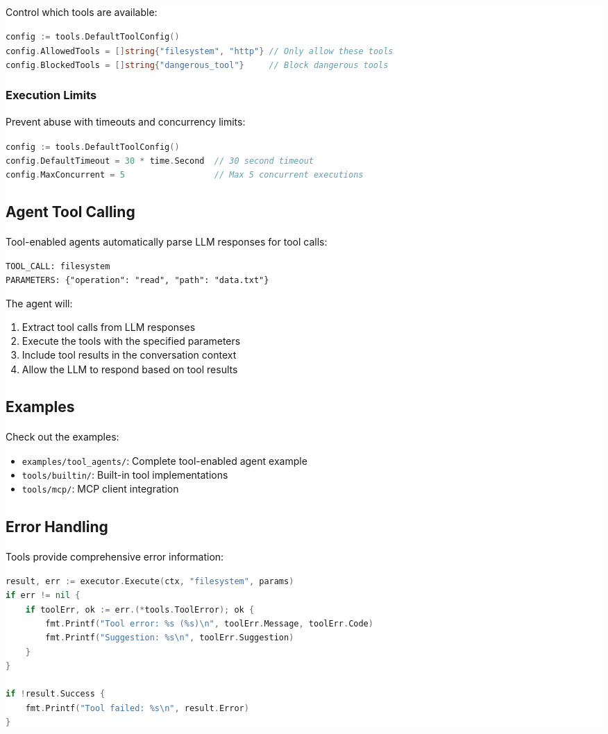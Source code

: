 Control which tools are available:

```go
config := tools.DefaultToolConfig()
config.AllowedTools = []string{"filesystem", "http"} // Only allow these tools
config.BlockedTools = []string{"dangerous_tool"}     // Block dangerous tools
```

### Execution Limits

Prevent abuse with timeouts and concurrency limits:

```go
config := tools.DefaultToolConfig()
config.DefaultTimeout = 30 * time.Second  // 30 second timeout
config.MaxConcurrent = 5                  // Max 5 concurrent executions
```

## Agent Tool Calling

Tool-enabled agents automatically parse LLM responses for tool calls:

```
TOOL_CALL: filesystem
PARAMETERS: {"operation": "read", "path": "data.txt"}
```

The agent will:
1. Extract tool calls from LLM responses
2. Execute the tools with the specified parameters
3. Include tool results in the conversation context
4. Allow the LLM to respond based on tool results

## Examples

Check out the examples:
- `examples/tool_agents/`: Complete tool-enabled agent example
- `tools/builtin/`: Built-in tool implementations
- `tools/mcp/`: MCP client integration

## Error Handling

Tools provide comprehensive error information:

```go
result, err := executor.Execute(ctx, "filesystem", params)
if err != nil {
    if toolErr, ok := err.(*tools.ToolError); ok {
        fmt.Printf("Tool error: %s (%s)\n", toolErr.Message, toolErr.Code)
        fmt.Printf("Suggestion: %s\n", toolErr.Suggestion)
    }
}

if !result.Success {
    fmt.Printf("Tool failed: %s\n", result.Error)
}
```
